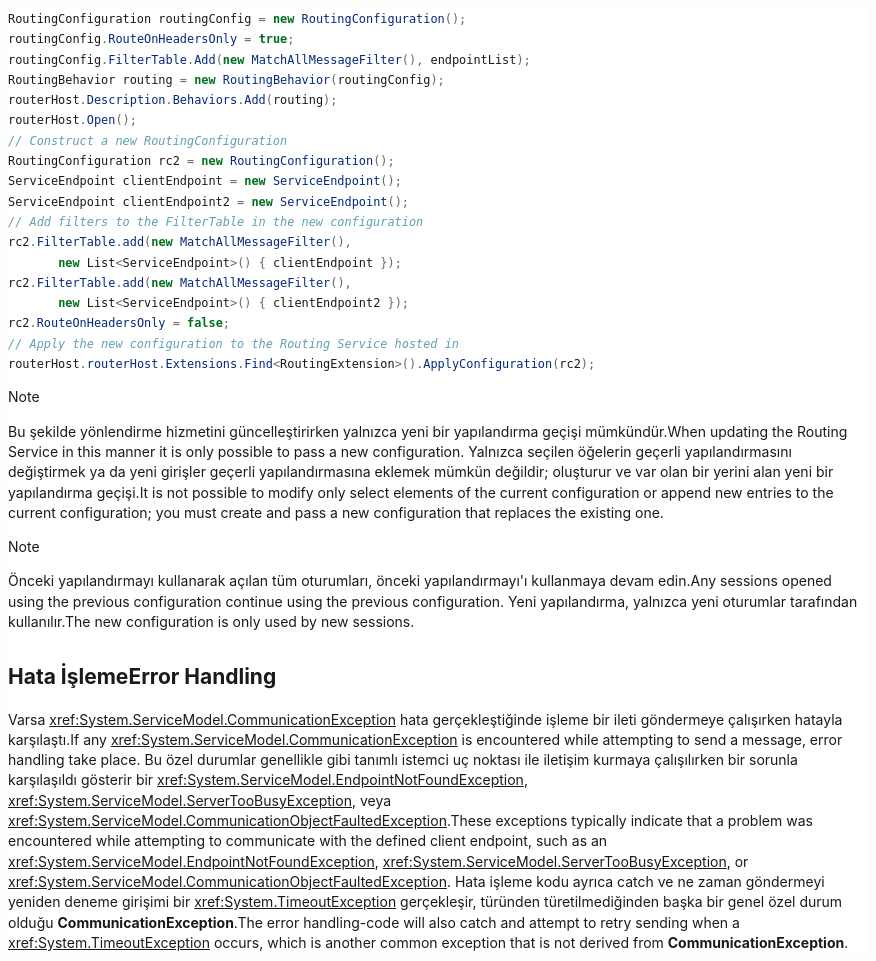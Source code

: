 ```csharp  
RoutingConfiguration routingConfig = new RoutingConfiguration();  
routingConfig.RouteOnHeadersOnly = true;  
routingConfig.FilterTable.Add(new MatchAllMessageFilter(), endpointList);  
RoutingBehavior routing = new RoutingBehavior(routingConfig);  
routerHost.Description.Behaviors.Add(routing);  
routerHost.Open();  
// Construct a new RoutingConfiguration  
RoutingConfiguration rc2 = new RoutingConfiguration();  
ServiceEndpoint clientEndpoint = new ServiceEndpoint();  
ServiceEndpoint clientEndpoint2 = new ServiceEndpoint();  
// Add filters to the FilterTable in the new configuration  
rc2.FilterTable.add(new MatchAllMessageFilter(),  
       new List<ServiceEndpoint>() { clientEndpoint });  
rc2.FilterTable.add(new MatchAllMessageFilter(),  
       new List<ServiceEndpoint>() { clientEndpoint2 });  
rc2.RouteOnHeadersOnly = false;  
// Apply the new configuration to the Routing Service hosted in  
routerHost.routerHost.Extensions.Find<RoutingExtension>().ApplyConfiguration(rc2);  
```  
  
> [!NOTE]
>  <span data-ttu-id="b4ff6-193">Bu şekilde yönlendirme hizmetini güncelleştirirken yalnızca yeni bir yapılandırma geçişi mümkündür.</span><span class="sxs-lookup"><span data-stu-id="b4ff6-193">When updating the Routing Service in this manner it is only possible to pass a new configuration.</span></span> <span data-ttu-id="b4ff6-194">Yalnızca seçilen öğelerin geçerli yapılandırmasını değiştirmek ya da yeni girişler geçerli yapılandırmasına eklemek mümkün değildir; oluşturur ve var olan bir yerini alan yeni bir yapılandırma geçişi.</span><span class="sxs-lookup"><span data-stu-id="b4ff6-194">It is not possible to modify only select elements of the current configuration or append new entries to the current configuration; you must create and pass a new configuration that replaces the existing one.</span></span>  
  
> [!NOTE]
>  <span data-ttu-id="b4ff6-195">Önceki yapılandırmayı kullanarak açılan tüm oturumları, önceki yapılandırmayı'ı kullanmaya devam edin.</span><span class="sxs-lookup"><span data-stu-id="b4ff6-195">Any sessions opened using the previous configuration continue using the previous configuration.</span></span> <span data-ttu-id="b4ff6-196">Yeni yapılandırma, yalnızca yeni oturumlar tarafından kullanılır.</span><span class="sxs-lookup"><span data-stu-id="b4ff6-196">The new configuration is only used by new sessions.</span></span>  
  
## <a name="error-handling"></a><span data-ttu-id="b4ff6-197">Hata İşleme</span><span class="sxs-lookup"><span data-stu-id="b4ff6-197">Error Handling</span></span>  
 <span data-ttu-id="b4ff6-198">Varsa <xref:System.ServiceModel.CommunicationException> hata gerçekleştiğinde işleme bir ileti göndermeye çalışırken hatayla karşılaştı.</span><span class="sxs-lookup"><span data-stu-id="b4ff6-198">If any <xref:System.ServiceModel.CommunicationException> is encountered while attempting to send a message, error handling take place.</span></span> <span data-ttu-id="b4ff6-199">Bu özel durumlar genellikle gibi tanımlı istemci uç noktası ile iletişim kurmaya çalışılırken bir sorunla karşılaşıldı gösterir bir <xref:System.ServiceModel.EndpointNotFoundException>, <xref:System.ServiceModel.ServerTooBusyException>, veya <xref:System.ServiceModel.CommunicationObjectFaultedException>.</span><span class="sxs-lookup"><span data-stu-id="b4ff6-199">These exceptions typically indicate that a problem was encountered while attempting to communicate with the defined client endpoint, such as an <xref:System.ServiceModel.EndpointNotFoundException>, <xref:System.ServiceModel.ServerTooBusyException>, or <xref:System.ServiceModel.CommunicationObjectFaultedException>.</span></span> <span data-ttu-id="b4ff6-200">Hata işleme kodu ayrıca catch ve ne zaman göndermeyi yeniden deneme girişimi bir <xref:System.TimeoutException> gerçekleşir, türünden türetilmediğinden başka bir genel özel durum olduğu **CommunicationException**.</span><span class="sxs-lookup"><span data-stu-id="b4ff6-200">The error handling-code will also catch and attempt to retry sending when a <xref:System.TimeoutException> occurs, which is another common exception that is not derived from **CommunicationException**.</span></span>  
  